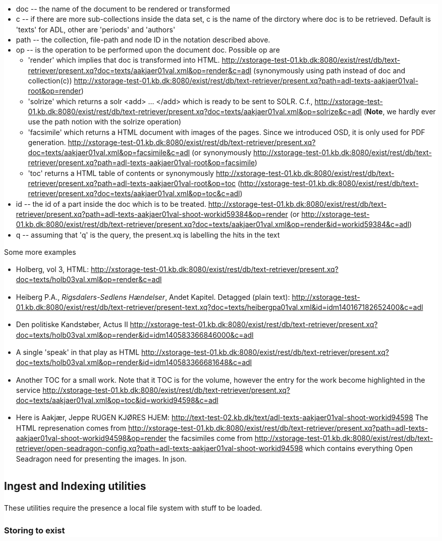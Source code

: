* doc -- the name of the document to be rendered or transformed
* c   -- if there are more sub-collections inside the data set, c is the name of the dirctory where doc is to be retrieved. Default is 'texts' for ADL, other are 'periods' and 'authors'
* path -- the collection, file-path and node ID in the notation described above.
* op  -- is the operation to be performed upon the document doc. Possible op are
  * 'render' which implies that doc is transformed into HTML. http://xstorage-test-01.kb.dk:8080/exist/rest/db/text-retriever/present.xq?doc=texts/aakjaer01val.xml&op=render&c=adl (synonymously using path instead of doc and collection(c))  http://xstorage-test-01.kb.dk:8080/exist/rest/db/text-retriever/present.xq?path=adl-texts-aakjaer01val-root&op=render)
  * 'solrize' which returns a solr &lt;add> ... &lt;/add> which is ready to be sent to SOLR. C.f., http://xstorage-test-01.kb.dk:8080/exist/rest/db/text-retriever/present.xq?doc=texts/aakjaer01val.xml&op=solrize&c=adl (**Note**, we hardly ever use the path notion with the solrize operation) 
  * 'facsimile' which returns a HTML document with images of the pages. Since we introduced OSD, it is only used for PDF generation. http://xstorage-test-01.kb.dk:8080/exist/rest/db/text-retriever/present.xq?doc=texts/aakjaer01val.xml&op=facsimile&c=adl (or synonymously http://xstorage-test-01.kb.dk:8080/exist/rest/db/text-retriever/present.xq?path=adl-texts-aakjaer01val-root&op=facsimile)
  * 'toc' returns a HTML table of contents or synonymously http://xstorage-test-01.kb.dk:8080/exist/rest/db/text-retriever/present.xq?path=adl-texts-aakjaer01val-root&op=toc (http://xstorage-test-01.kb.dk:8080/exist/rest/db/text-retriever/present.xq?doc=texts/aakjaer01val.xml&op=toc&c=adl) 
* id  -- the id of a part inside the doc which is to be treated. http://xstorage-test-01.kb.dk:8080/exist/rest/db/text-retriever/present.xq?path=adl-texts-aakjaer01val-shoot-workid59384&op=render (or http://xstorage-test-01.kb.dk:8080/exist/rest/db/text-retriever/present.xq?doc=texts/aakjaer01val.xml&op=render&id=workid59384&c=adl)
* q -- assuming that 'q' is the query, the present.xq is labelling the hits in the text

Some more examples

* Holberg, vol 3, HTML: http://xstorage-test-01.kb.dk:8080/exist/rest/db/text-retriever/present.xq?doc=texts/holb03val.xml&op=render&c=adl
* Heiberg P.A., _Rigsdalers-Sedlens Hændelser_, Andet Kapitel. Detagged (plain text): http://xstorage-test-01.kb.dk:8080/exist/rest/db/text-retriever/present-text.xq?doc=texts/heibergpa01val.xml&id=idm140167182652400&c=adl

* Den politiske Kandstøber, Actus II http://xstorage-test-01.kb.dk:8080/exist/rest/db/text-retriever/present.xq?doc=texts/holb03val.xml&op=render&id=idm140583366846000&c=adl
* A single 'speak' in that play as HTML http://xstorage-test-01.kb.dk:8080/exist/rest/db/text-retriever/present.xq?doc=texts/holb03val.xml&op=render&id=idm140583366681648&c=adl
* Another TOC for a small work. Note that it TOC is for the volume, however the entry for the  work become highlighted in the service   http://xstorage-test-01.kb.dk:8080/exist/rest/db/text-retriever/present.xq?doc=texts/aakjaer01val.xml&op=toc&id=workid94598&c=adl
* Here is Aakjær, Jeppe RUGEN KJØRES HJEM: http://text-test-02.kb.dk/text/adl-texts-aakjaer01val-shoot-workid94598
The HTML represenation comes from  http://xstorage-test-01.kb.dk:8080/exist/rest/db/text-retriever/present.xq?path=adl-texts-aakjaer01val-shoot-workid94598&op=render the facsimiles come from  http://xstorage-test-01.kb.dk:8080/exist/rest/db/text-retriever/open-seadragon-config.xq?path=adl-texts-aakjaer01val-shoot-workid94598 which contains everything Open Seadragon need for presenting the images. In json.

## Ingest and Indexing utilities

These utilities require the presence a local file system with stuff to be loaded.

### Storing to exist

